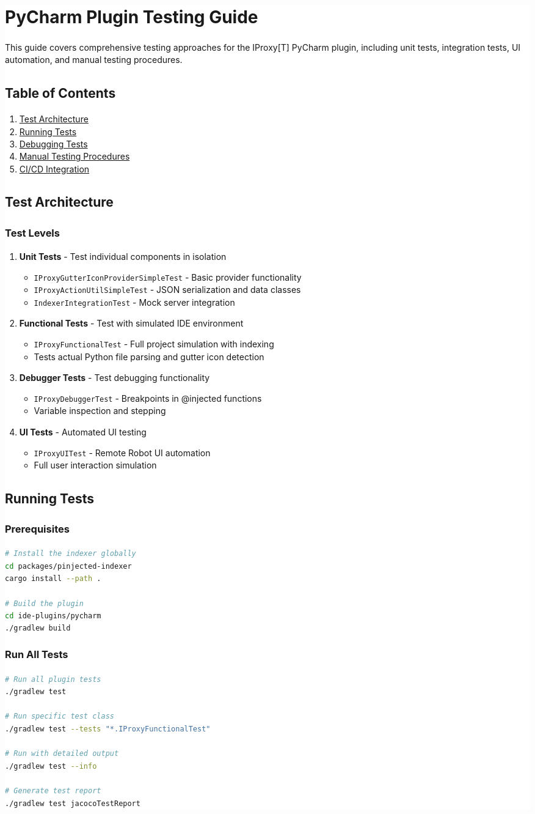 # PyCharm Plugin Testing Guide

This guide covers comprehensive testing approaches for the IProxy[T] PyCharm plugin, including unit tests, integration tests, UI automation, and manual testing procedures.

## Table of Contents
1. [Test Architecture](#test-architecture)
2. [Running Tests](#running-tests)
3. [Debugging Tests](#debugging-tests)
4. [Manual Testing Procedures](#manual-testing-procedures)
5. [CI/CD Integration](#cicd-integration)

## Test Architecture

### Test Levels

1. **Unit Tests** - Test individual components in isolation
   - `IProxyGutterIconProviderSimpleTest` - Basic provider functionality
   - `IProxyActionUtilSimpleTest` - JSON serialization and data classes
   - `IndexerIntegrationTest` - Mock server integration

2. **Functional Tests** - Test with simulated IDE environment
   - `IProxyFunctionalTest` - Full project simulation with indexing
   - Tests actual Python file parsing and gutter icon detection

3. **Debugger Tests** - Test debugging functionality
   - `IProxyDebuggerTest` - Breakpoints in @injected functions
   - Variable inspection and stepping

4. **UI Tests** - Automated UI testing
   - `IProxyUITest` - Remote Robot UI automation
   - Full user interaction simulation

## Running Tests

### Prerequisites

```bash
# Install the indexer globally
cd packages/pinjected-indexer
cargo install --path .

# Build the plugin
cd ide-plugins/pycharm
./gradlew build
```

### Run All Tests

```bash
# Run all plugin tests
./gradlew test

# Run specific test class
./gradlew test --tests "*.IProxyFunctionalTest"

# Run with detailed output
./gradlew test --info

# Generate test report
./gradlew test jacocoTestReport
```

